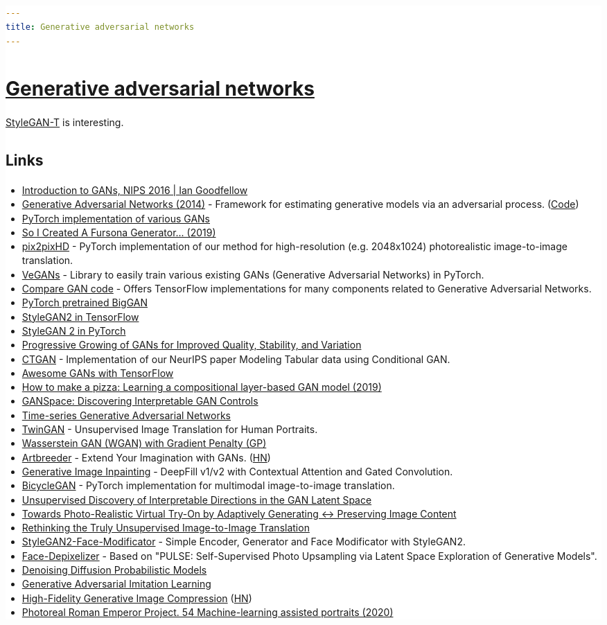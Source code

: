 ```yaml
---
title: Generative adversarial networks
---
```


# [Generative adversarial networks](https://en.wikipedia.org/wiki/Generative_adversarial_network)

[StyleGAN-T](https://arxiv.org/abs/2301.09515) is interesting.

## Links

- [Introduction to GANs, NIPS 2016 | Ian Goodfellow](https://www.youtube.com/watch?v=9JpdAg6uMXs)
- [Generative Adversarial Networks (2014)](https://arxiv.org/abs/1406.2661) - Framework for estimating generative models via an adversarial process. ([Code](https://github.com/goodfeli/adversarial))
- [PyTorch implementation of various GANs](https://github.com/znxlwm/pytorch-generative-model-collections)
- [So I Created A Fursona Generator... (2019)](https://www.youtube.com/watch?v=nBcZGjxnpDY)
- [pix2pixHD](https://github.com/NVIDIA/pix2pixHD) - PyTorch implementation of our method for high-resolution (e.g. 2048x1024) photorealistic image-to-image translation.
- [VeGANs](https://github.com/unit8co/vegans) - Library to easily train various existing GANs (Generative Adversarial Networks) in PyTorch.
- [Compare GAN code](https://github.com/google/compare_gan) - Offers TensorFlow implementations for many components related to Generative Adversarial Networks.
- [PyTorch pretrained BigGAN](https://github.com/huggingface/pytorch-pretrained-BigGAN)
- [StyleGAN2 in TensorFlow](https://github.com/NVlabs/stylegan2)
- [StyleGAN 2 in PyTorch](https://github.com/rosinality/stylegan2-pytorch)
- [Progressive Growing of GANs for Improved Quality, Stability, and Variation](https://github.com/tkarras/progressive_growing_of_gans)
- [CTGAN](https://github.com/sdv-dev/CTGAN) - Implementation of our NeurIPS paper Modeling Tabular data using Conditional GAN.
- [Awesome GANs with TensorFlow](https://github.com/kozistr/Awesome-GANs)
- [How to make a pizza: Learning a compositional layer-based GAN model (2019)](https://arxiv.org/abs/1906.02839)
- [GANSpace: Discovering Interpretable GAN Controls](https://github.com/harskish/ganspace)
- [Time-series Generative Adversarial Networks](https://github.com/firmai/tsgan)
- [TwinGAN](https://github.com/jerryli27/TwinGAN) - Unsupervised Image Translation for Human Portraits.
- [Wasserstein GAN (WGAN) with Gradient Penalty (GP)](https://keras.io/examples/generative/wgan_gp/)
- [Artbreeder](https://artbreeder.com/) - Extend Your Imagination with GANs. ([HN](https://news.ycombinator.com/item?id=23147392))
- [Generative Image Inpainting](https://github.com/JiahuiYu/generative_inpainting) - DeepFill v1/v2 with Contextual Attention and Gated Convolution.
- [BicycleGAN](https://github.com/junyanz/BicycleGAN) - PyTorch implementation for multimodal image-to-image translation.
- [Unsupervised Discovery of Interpretable Directions in the GAN Latent Space](https://github.com/anvoynov/GANLatentDiscovery)
- [Towards Photo-Realistic Virtual Try-On by Adaptively Generating ↔ Preserving Image Content](https://github.com/switchablenorms/DeepFashion_Try_On)
- [Rethinking the Truly Unsupervised Image-to-Image Translation](https://github.com/clovaai/tunit)
- [StyleGAN2-Face-Modificator](https://github.com/tg-bomze/StyleGAN2-Face-Modificator) - Simple Encoder, Generator and Face Modificator with StyleGAN2.
- [Face-Depixelizer](https://github.com/tg-bomze/Face-Depixelizer) - Based on "PULSE: Self-Supervised Photo Upsampling via Latent Space Exploration of Generative Models".
- [Denoising Diffusion Probabilistic Models](https://github.com/hojonathanho/diffusion)
- [Generative Adversarial Imitation Learning](https://github.com/openai/imitation)
- [High-Fidelity Generative Image Compression](https://hific.github.io/) ([HN](https://news.ycombinator.com/item?id=23652753))
- [Photoreal Roman Emperor Project. 54 Machine-learning assisted portraits (2020)](https://medium.com/@voshart/photoreal-roman-emperor-project-236be7f06c8f)